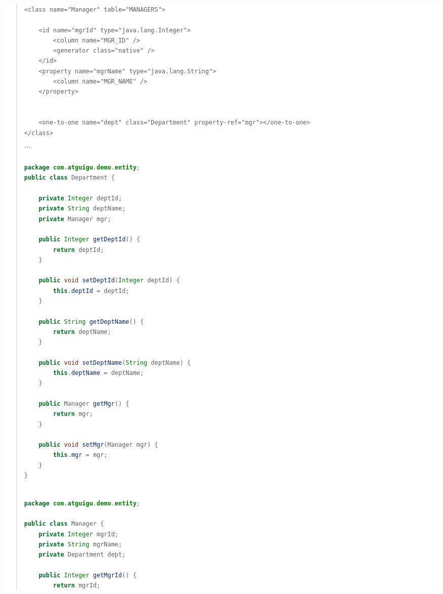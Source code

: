 > <hibernate-mapping package="com.atguigu.demo.entity">
> 
>     <class name="Manager" table="MANAGERS">
> 
>         <id name="mgrId" type="java.lang.Integer">
>             <column name="MGR_ID" />
>             <generator class="native" />
>         </id>
>         <property name="mgrName" type="java.lang.String">
>             <column name="MGR_NAME" />
>         </property>
>         
>         
>         <one-to-one name="dept" class="Department" property-ref="mgr"></one-to-one>
>     </class>
> 
> </hibernate-mapping>
> ```
>
> ```java
> package com.atguigu.demo.entity;
> public class Department {
> 
>     private Integer deptId;
>     private String deptName;
>     private Manager mgr;
> 
>     public Integer getDeptId() {
>         return deptId;
>     }
> 
>     public void setDeptId(Integer deptId) {
>         this.deptId = deptId;
>     }
> 
>     public String getDeptName() {
>         return deptName;
>     }
> 
>     public void setDeptName(String deptName) {
>         this.deptName = deptName;
>     }
> 
>     public Manager getMgr() {
>         return mgr;
>     }
> 
>     public void setMgr(Manager mgr) {
>         this.mgr = mgr;
>     }
> }
> ```
>
> ```java
> 
> package com.atguigu.demo.entity;
> 
> public class Manager {
>     private Integer mgrId;
>     private String mgrName;
>     private Department dept;
> 
>     public Integer getMgrId() {
>         return mgrId;